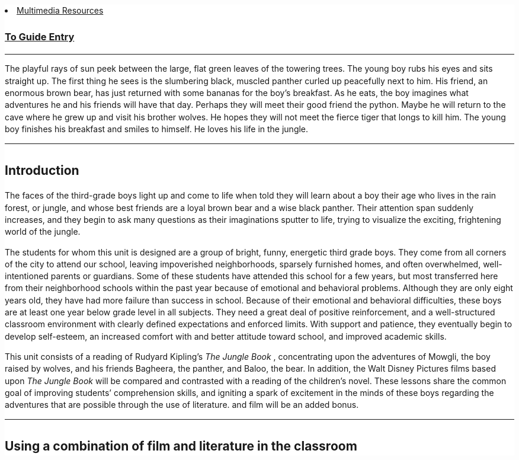    </li>
  </a>
  <a href="#k">
   <li>
    Multimedia Resources
   </li>
  </a>
 </ul>
 <h3>
  <a href="../../../guides/1995/2/95.02.05.x.html">
   To Guide Entry
  </a>
 </h3>
<hr/>
 The playful rays of sun peek between the large, flat green leaves of the towering trees. The young boy rubs his eyes and sits straight up. The first thing he sees is the slumbering black, muscled panther curled up peacefully next to him. His friend, an enormous brown bear, has just returned with some bananas for the boy’s breakfast. As he eats, the boy imagines what adventures he and his friends will have that day. Perhaps they will meet their good friend the python. Maybe he will return to the cave where he grew up and visit his brother wolves. He hopes they will not meet the fierce tiger that longs to kill him. The young boy finishes his breakfast and smiles to himself. He loves his life in the jungle.
<hr/>
 <h2>
  Introduction
 </h2>
 The faces of the third-grade boys light up and come to life when told they will learn about a boy their age who lives in the rain forest, or jungle, and whose best friends are a loyal brown bear and a wise black panther. Their attention span suddenly increases, and they begin to ask many questions as their imaginations sputter to life, trying to visualize the exciting, frightening world of the jungle.
 <p>
  The students for whom this unit is designed are a group of bright, funny, energetic third grade boys. They come from all corners of the city to attend our school, leaving impoverished neighborhoods, sparsely furnished homes, and often overwhelmed, well-intentioned parents or guardians. Some of these students have attended this school for a few years, but most transferred here from their neighborhood schools within the past year because of emotional and behavioral problems. Although they are only eight years old, they have had more failure than success in school. Because of their emotional and behavioral difficulties, these boys are at least one year below grade level in all subjects. They need a great deal of positive reinforcement, and a well-structured classroom environment with clearly defined expectations and enforced limits. With support and patience, they eventually begin to develop self-esteem, an increased comfort with and better attitude toward school, and improved academic skills.
 </p>
 <p>
  This unit consists of a reading of Rudyard Kipling’s
  <i>
   The Jungle Book
  </i>
  , concentrating upon the adventures of Mowgli, the boy raised by wolves, and his friends Bagheera, the panther, and Baloo, the bear. In addition, the Walt Disney Pictures films based upon
  <i>
   The Jungle Book
  </i>
  will be compared and contrasted with a reading of the children’s novel. These lessons share the common goal of improving students’ comprehension skills, and igniting a spark of excitement in the minds of these boys regarding the adventures that are possible through the use of literature. and film will be an added bonus.
 </p>
<hr/>
 <h2>
  Using a combination of film and literature in the classroom
 </h2>